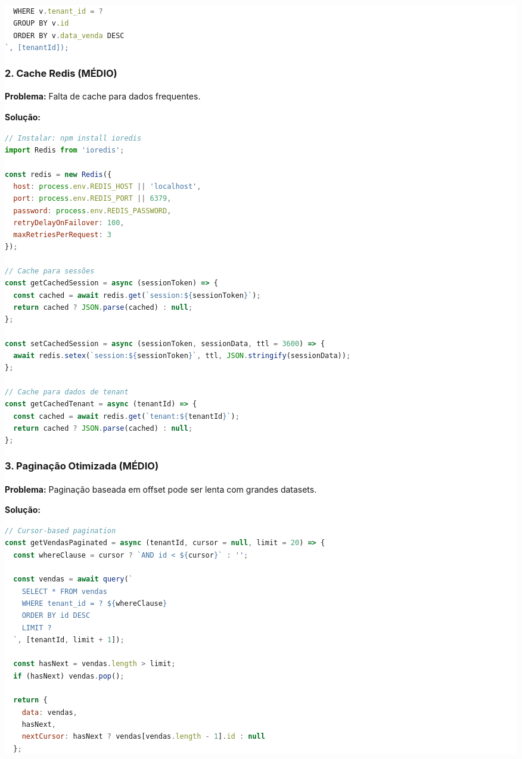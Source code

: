 ```javascript
  WHERE v.tenant_id = ?
  GROUP BY v.id
  ORDER BY v.data_venda DESC
`, [tenantId]);
```

### **2. Cache Redis (MÉDIO)**

**Problema:** Falta de cache para dados frequentes.

**Solução:**
```javascript
// Instalar: npm install ioredis
import Redis from 'ioredis';

const redis = new Redis({
  host: process.env.REDIS_HOST || 'localhost',
  port: process.env.REDIS_PORT || 6379,
  password: process.env.REDIS_PASSWORD,
  retryDelayOnFailover: 100,
  maxRetriesPerRequest: 3
});

// Cache para sessões
const getCachedSession = async (sessionToken) => {
  const cached = await redis.get(`session:${sessionToken}`);
  return cached ? JSON.parse(cached) : null;
};

const setCachedSession = async (sessionToken, sessionData, ttl = 3600) => {
  await redis.setex(`session:${sessionToken}`, ttl, JSON.stringify(sessionData));
};

// Cache para dados de tenant
const getCachedTenant = async (tenantId) => {
  const cached = await redis.get(`tenant:${tenantId}`);
  return cached ? JSON.parse(cached) : null;
};
```

### **3. Paginação Otimizada (MÉDIO)**

**Problema:** Paginação baseada em offset pode ser lenta com grandes datasets.

**Solução:**
```javascript
// Cursor-based pagination
const getVendasPaginated = async (tenantId, cursor = null, limit = 20) => {
  const whereClause = cursor ? `AND id < ${cursor}` : '';
  
  const vendas = await query(`
    SELECT * FROM vendas 
    WHERE tenant_id = ? ${whereClause}
    ORDER BY id DESC 
    LIMIT ?
  `, [tenantId, limit + 1]);
  
  const hasNext = vendas.length > limit;
  if (hasNext) vendas.pop();
  
  return {
    data: vendas,
    hasNext,
    nextCursor: hasNext ? vendas[vendas.length - 1].id : null
  };
```